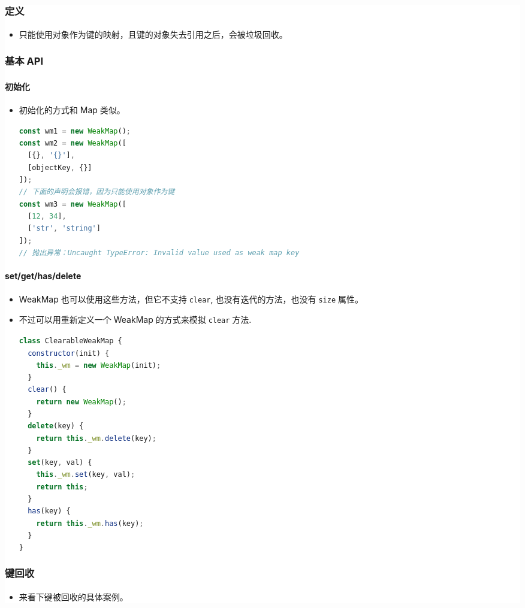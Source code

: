 ### 定义

* 只能使用对象作为键的映射，且键的对象失去引用之后，会被垃圾回收。

### 基本 API

#### 初始化

* 初始化的方式和 Map 类似。

  ```javascript
  const wm1 = new WeakMap();
  const wm2 = new WeakMap([
    [{}, '{}'],
    [objectKey, {}]
  ]);
  // 下面的声明会报错，因为只能使用对象作为键
  const wm3 = new WeakMap([
    [12, 34],
    ['str', 'string']
  ]);
  // 抛出异常：Uncaught TypeError: Invalid value used as weak map key
  ```

#### set/get/has/delete

* WeakMap 也可以使用这些方法，但它不支持 `clear`, 也没有迭代的方法，也没有 `size` 属性。

* 不过可以用重新定义一个 WeakMap 的方式来模拟 `clear` 方法.

  ```javascript
  class ClearableWeakMap {
    constructor(init) {
      this._wm = new WeakMap(init);
    }
    clear() {
      return new WeakMap();
    }
    delete(key) {
      return this._wm.delete(key);
    }
    set(key, val) {
      this._wm.set(key, val);
      return this;
    }
    has(key) {
      return this._wm.has(key);
    }
  }
  ```

### 键回收

* 来看下键被回收的具体案例。
